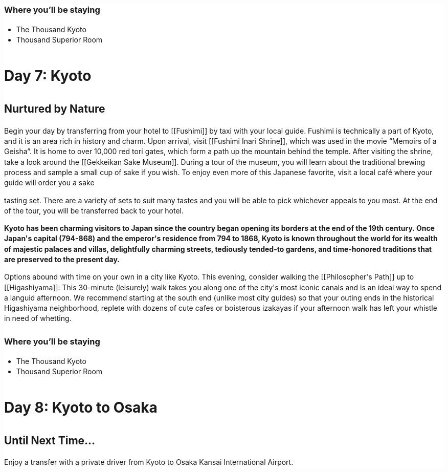 ### Where you’ll be staying

- The Thousand Kyoto
- Thousand Superior Room

# Day 7: Kyoto

## Nurtured by Nature

Begin your day by transferring from your hotel to [[Fushimi]] by taxi with your local guide. Fushimi is technically a part of Kyoto, and it is an area rich in history and charm. Upon arrival, visit [[Fushimi Inari Shrine]], which was used in the movie “Memoirs of a Geisha”. It is home to over 10,000 red tori gates, which form a path up the mountain behind the temple. After visiting the shrine, take a look around the [[Gekkeikan Sake Museum]]. During a tour of the museum, you will learn about the traditional brewing process and sample a small cup of sake if you wish. To enjoy even more of this Japanese favorite, visit a local café where your guide will order you a sake

 tasting set. There are a variety of sets to suit many tastes and you will be able to pick whichever appeals to you most. At the end of the tour, you will be transferred back to your hotel.

**Kyoto has been charming visitors to Japan since the country began opening its borders at the end of the 19th century. Once Japan's capital (794-868) and the emperor's residence from 794 to 1868, Kyoto is known throughout the world for its wealth of majestic palaces and villas, delightfully charming streets, tediously tended-to gardens, and time-honored traditions that are preserved to the present day.**

Options abound with time on your own in a city like Kyoto. This evening, consider walking the [[Philosopher's Path]] up to [[Higashiyama]]: This 30-minute (leisurely) walk takes you along one of the city's most iconic canals and is an ideal way to spend a languid afternoon. We recommend starting at the south end (unlike most city guides) so that your outing ends in the historical Higashiyama neighborhood, replete with dozens of cute cafes or boisterous izakayas if your afternoon walk has left your whistle in need of whetting.

### Where you’ll be staying

- The Thousand Kyoto
- Thousand Superior Room

# Day 8: Kyoto to Osaka

## Until Next Time…

Enjoy a transfer with a private driver from Kyoto to Osaka Kansai International Airport.
